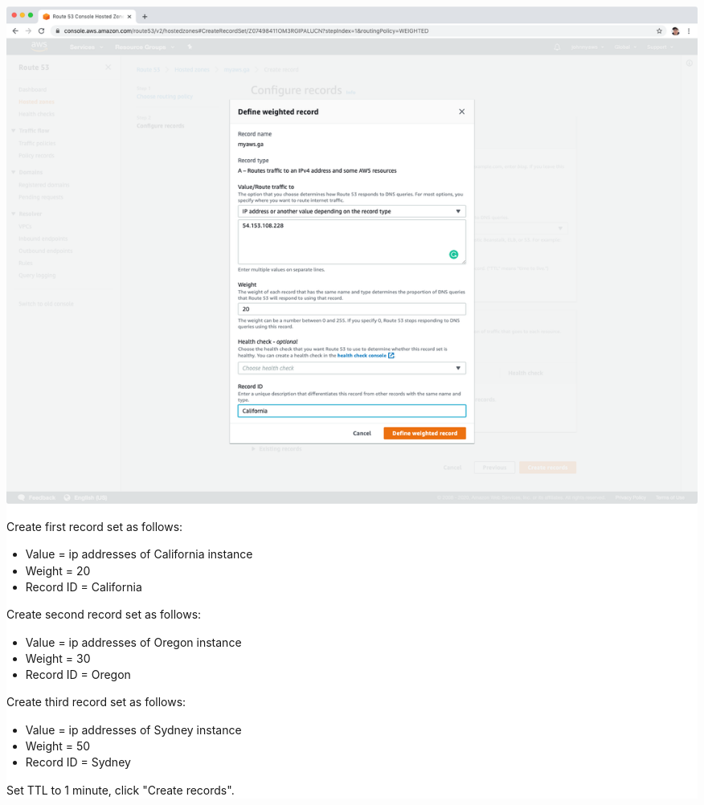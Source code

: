 ![image](/assets/images/cloud/4151/dns-define-weighted-record.png)

Create first record set as follows:
* Value = ip addresses of California instance
* Weight = 20
* Record ID = California

Create second record set as follows:
* Value = ip addresses of Oregon instance
* Weight = 30
* Record ID = Oregon

Create third record set as follows:
* Value = ip addresses of Sydney instance
* Weight = 50
* Record ID = Sydney

Set TTL to 1 minute, click "Create records".